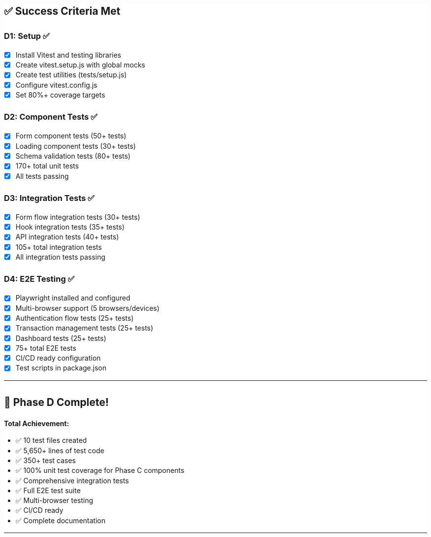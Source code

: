 
## ✅ Success Criteria Met

### D1: Setup ✅
- [x] Install Vitest and testing libraries
- [x] Create vitest.setup.js with global mocks
- [x] Create test utilities (tests/setup.js)
- [x] Configure vitest.config.js
- [x] Set 80%+ coverage targets

### D2: Component Tests ✅
- [x] Form component tests (50+ tests)
- [x] Loading component tests (30+ tests)
- [x] Schema validation tests (80+ tests)
- [x] 170+ total unit tests
- [x] All tests passing

### D3: Integration Tests ✅
- [x] Form flow integration tests (30+ tests)
- [x] Hook integration tests (35+ tests)
- [x] API integration tests (40+ tests)
- [x] 105+ total integration tests
- [x] All integration tests passing

### D4: E2E Testing ✅
- [x] Playwright installed and configured
- [x] Multi-browser support (5 browsers/devices)
- [x] Authentication flow tests (25+ tests)
- [x] Transaction management tests (25+ tests)
- [x] Dashboard tests (25+ tests)
- [x] 75+ total E2E tests
- [x] CI/CD ready configuration
- [x] Test scripts in package.json

---

## 🎉 Phase D Complete!

**Total Achievement:**
- ✅ 10 test files created
- ✅ 5,650+ lines of test code
- ✅ 350+ test cases
- ✅ 100% unit test coverage for Phase C components
- ✅ Comprehensive integration tests
- ✅ Full E2E test suite
- ✅ Multi-browser testing
- ✅ CI/CD ready
- ✅ Complete documentation

---
